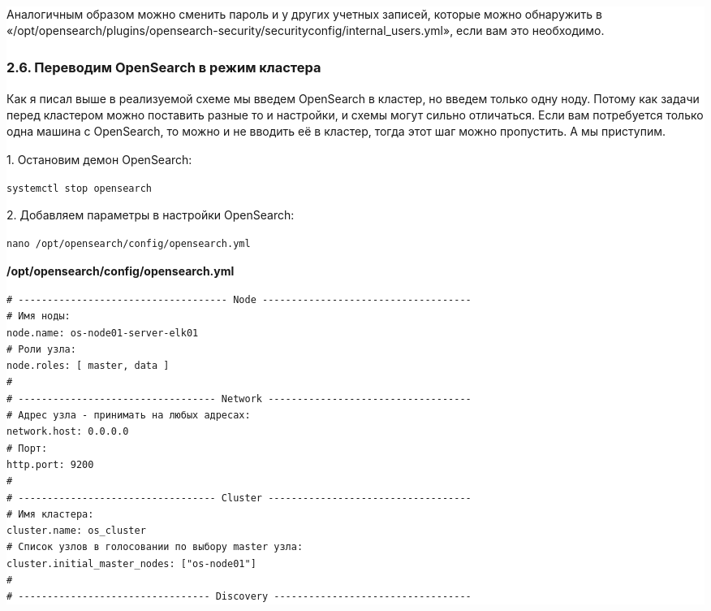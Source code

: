   
Аналогичным образом можно сменить пароль и у других учетных записей, которые можно обнаружить в «/opt/opensearch/plugins/opensearch-security/securityconfig/internal\_users.yml», если вам это необходимо.  
  

### 2.6. Переводим OpenSearch в режим кластера

  
Как я писал выше в реализуемой схеме мы введем OpenSearch в кластер, но введем только одну ноду. Потому как задачи перед кластером можно поставить разные то и настройки, и схемы могут сильно отличаться. Если вам потребуется только одна машина с OpenSearch, то можно и не вводить её в кластер, тогда этот шаг можно пропустить. А мы приступим.  
  
1\. Остановим демон OpenSearch:  
  

    systemctl stop opensearch

  
2\. Добавляем параметры в настройки OpenSearch:  
  

    nano /opt/opensearch/config/opensearch.yml

  

**/opt/opensearch/config/opensearch.yml**

    # ------------------------------------ Node ------------------------------------
    # Имя ноды:
    node.name: os-node01-server-elk01
    # Роли узла:
    node.roles: [ master, data ]
    #
    # ---------------------------------- Network -----------------------------------
    # Адрес узла - принимать на любых адресах:
    network.host: 0.0.0.0
    # Порт:
    http.port: 9200
    #
    # ---------------------------------- Cluster -----------------------------------
    # Имя кластера:
    cluster.name: os_cluster
    # Список узлов в голосовании по выбору master узла:
    cluster.initial_master_nodes: ["os-node01"]
    #
    # --------------------------------- Discovery ----------------------------------